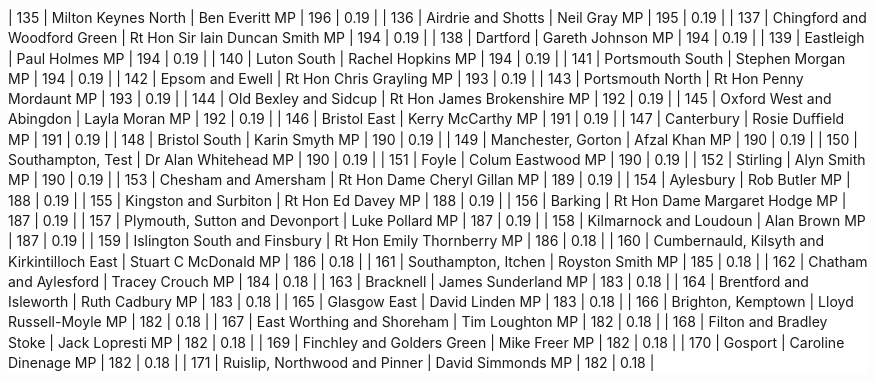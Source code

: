 | 135 | Milton Keynes North | Ben Everitt MP | 196 | 0.19 |
| 136 | Airdrie and Shotts | Neil Gray MP | 195 | 0.19 |
| 137 | Chingford and Woodford Green | Rt Hon Sir Iain Duncan Smith MP | 194 | 0.19 |
| 138 | Dartford | Gareth Johnson MP | 194 | 0.19 |
| 139 | Eastleigh | Paul Holmes MP | 194 | 0.19 |
| 140 | Luton South | Rachel Hopkins MP | 194 | 0.19 |
| 141 | Portsmouth South | Stephen Morgan MP | 194 | 0.19 |
| 142 | Epsom and Ewell | Rt Hon Chris Grayling MP | 193 | 0.19 |
| 143 | Portsmouth North | Rt Hon Penny Mordaunt MP | 193 | 0.19 |
| 144 | Old Bexley and Sidcup | Rt Hon James Brokenshire MP | 192 | 0.19 |
| 145 | Oxford West and Abingdon | Layla Moran MP | 192 | 0.19 |
| 146 | Bristol East | Kerry McCarthy MP | 191 | 0.19 |
| 147 | Canterbury | Rosie Duffield MP | 191 | 0.19 |
| 148 | Bristol South | Karin Smyth MP | 190 | 0.19 |
| 149 | Manchester, Gorton | Afzal Khan MP | 190 | 0.19 |
| 150 | Southampton, Test | Dr Alan Whitehead MP | 190 | 0.19 |
| 151 | Foyle | Colum Eastwood MP | 190 | 0.19 |
| 152 | Stirling | Alyn Smith MP | 190 | 0.19 |
| 153 | Chesham and Amersham | Rt Hon Dame Cheryl Gillan MP | 189 | 0.19 |
| 154 | Aylesbury | Rob Butler MP | 188 | 0.19 |
| 155 | Kingston and Surbiton | Rt Hon Ed Davey MP | 188 | 0.19 |
| 156 | Barking | Rt Hon Dame Margaret Hodge MP | 187 | 0.19 |
| 157 | Plymouth, Sutton and Devonport | Luke Pollard MP | 187 | 0.19 |
| 158 | Kilmarnock and Loudoun | Alan Brown MP | 187 | 0.19 |
| 159 | Islington South and Finsbury | Rt Hon Emily Thornberry MP | 186 | 0.18 |
| 160 | Cumbernauld, Kilsyth and Kirkintilloch East | Stuart C McDonald MP | 186 | 0.18 |
| 161 | Southampton, Itchen | Royston Smith MP | 185 | 0.18 |
| 162 | Chatham and Aylesford | Tracey Crouch MP | 184 | 0.18 |
| 163 | Bracknell | James Sunderland MP | 183 | 0.18 |
| 164 | Brentford and Isleworth | Ruth Cadbury MP | 183 | 0.18 |
| 165 | Glasgow East | David Linden MP | 183 | 0.18 |
| 166 | Brighton, Kemptown | Lloyd Russell-Moyle MP | 182 | 0.18 |
| 167 | East Worthing and Shoreham | Tim Loughton MP | 182 | 0.18 |
| 168 | Filton and Bradley Stoke | Jack Lopresti MP | 182 | 0.18 |
| 169 | Finchley and Golders Green | Mike Freer MP | 182 | 0.18 |
| 170 | Gosport | Caroline Dinenage MP | 182 | 0.18 |
| 171 | Ruislip, Northwood and Pinner | David Simmonds MP | 182 | 0.18 |
